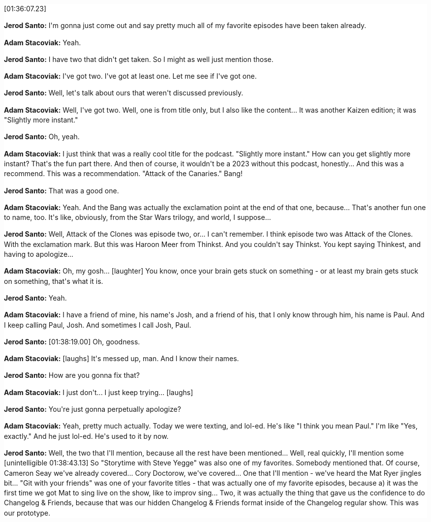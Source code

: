 \[01:36:07.23\]

**Jerod Santo:** I'm gonna just come out and say pretty much all of my favorite episodes have been taken already.

**Adam Stacoviak:** Yeah.

**Jerod Santo:** I have two that didn't get taken. So I might as well just mention those.

**Adam Stacoviak:** I've got two. I've got at least one. Let me see if I've got one.

**Jerod Santo:** Well, let's talk about ours that weren't discussed previously.

**Adam Stacoviak:** Well, I've got two. Well, one is from title only, but I also like the content... It was another Kaizen edition; it was "Slightly more instant."

**Jerod Santo:** Oh, yeah.

**Adam Stacoviak:** I just think that was a really cool title for the podcast. "Slightly more instant." How can you get slightly more instant? That's the fun part there. And then of course, it wouldn't be a 2023 without this podcast, honestly... And this was a recommend. This was a recommendation. "Attack of the Canaries." Bang!

**Jerod Santo:** That was a good one.

**Adam Stacoviak:** Yeah. And the Bang was actually the exclamation point at the end of that one, because... That's another fun one to name, too. It's like, obviously, from the Star Wars trilogy, and world, I suppose...

**Jerod Santo:** Well, Attack of the Clones was episode two, or... I can't remember. I think episode two was Attack of the Clones. With the exclamation mark. But this was Haroon Meer from Thinkst. And you couldn't say Thinkst. You kept saying Thinkest, and having to apologize...

**Adam Stacoviak:** Oh, my gosh... \[laughter\] You know, once your brain gets stuck on something - or at least my brain gets stuck on something, that's what it is.

**Jerod Santo:** Yeah.

**Adam Stacoviak:** I have a friend of mine, his name's Josh, and a friend of his, that I only know through him, his name is Paul. And I keep calling Paul, Josh. And sometimes I call Josh, Paul.

**Jerod Santo:** \[01:38:19.00\] Oh, goodness.

**Adam Stacoviak:** \[laughs\] It's messed up, man. And I know their names.

**Jerod Santo:** How are you gonna fix that?

**Adam Stacoviak:** I just don't... I just keep trying... \[laughs\]

**Jerod Santo:** You're just gonna perpetually apologize?

**Adam Stacoviak:** Yeah, pretty much actually. Today we were texting, and lol-ed. He's like "I think you mean Paul." I'm like "Yes, exactly." And he just lol-ed. He's used to it by now.

**Jerod Santo:** Well, the two that I'll mention, because all the rest have been mentioned... Well, real quickly, I'll mention some \[unintelligible 01:38:43.13\] So "Storytime with Steve Yegge" was also one of my favorites. Somebody mentioned that. Of course, Cameron Seay we've already covered... Cory Doctorow, we've covered... One that I'll mention - we've heard the Mat Ryer jingles bit... "Git with your friends" was one of your favorite titles - that was actually one of my favorite episodes, because a) it was the first time we got Mat to sing live on the show, like to improv sing... Two, it was actually the thing that gave us the confidence to do Changelog & Friends, because that was our hidden Changelog & Friends format inside of the Changelog regular show. This was our prototype.
